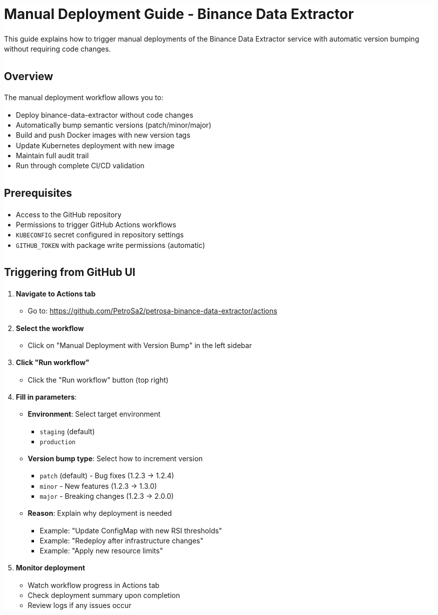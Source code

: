 # Manual Deployment Guide - Binance Data Extractor

This guide explains how to trigger manual deployments of the Binance Data Extractor service with automatic version bumping without requiring code changes.

## Overview

The manual deployment workflow allows you to:
- Deploy binance-data-extractor without code changes
- Automatically bump semantic versions (patch/minor/major)
- Build and push Docker images with new version tags
- Update Kubernetes deployment with new image
- Maintain full audit trail
- Run through complete CI/CD validation

## Prerequisites

- Access to the GitHub repository
- Permissions to trigger GitHub Actions workflows
- `KUBECONFIG` secret configured in repository settings
- `GITHUB_TOKEN` with package write permissions (automatic)

## Triggering from GitHub UI

1. **Navigate to Actions tab**
   - Go to: https://github.com/PetroSa2/petrosa-binance-data-extractor/actions
   
2. **Select the workflow**
   - Click on "Manual Deployment with Version Bump" in the left sidebar
   
3. **Click "Run workflow"**
   - Click the "Run workflow" button (top right)
   
4. **Fill in parameters**:
   - **Environment**: Select target environment
     - `staging` (default)
     - `production`
   
   - **Version bump type**: Select how to increment version
     - `patch` (default) - Bug fixes (1.2.3 → 1.2.4)
     - `minor` - New features (1.2.3 → 1.3.0)
     - `major` - Breaking changes (1.2.3 → 2.0.0)
   
   - **Reason**: Explain why deployment is needed
     - Example: "Update ConfigMap with new RSI thresholds"
     - Example: "Redeploy after infrastructure changes"
     - Example: "Apply new resource limits"

5. **Monitor deployment**
   - Watch workflow progress in Actions tab
   - Check deployment summary upon completion
   - Review logs if any issues occur
